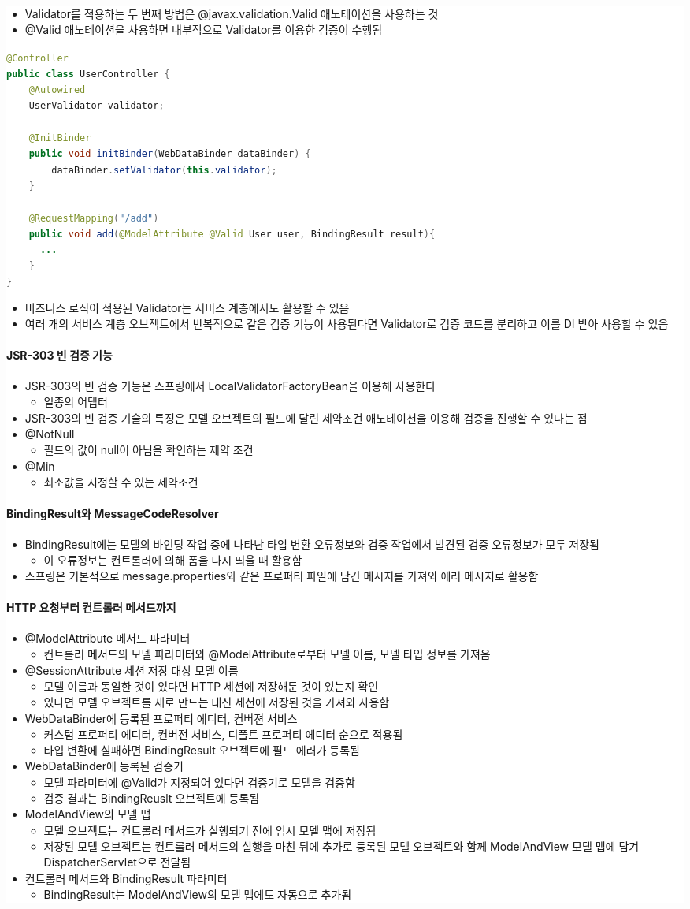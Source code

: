- Validator를 적용하는 두 번째 방법은 @javax.validation.Valid 애노테이션을 사용하는 것
- @Valid 애노테이션을 사용하면 내부적으로 Validator를 이용한 검증이 수행됨

```java
@Controller
public class UserController {
    @Autowired
    UserValidator validator;
    
    @InitBinder
    public void initBinder(WebDataBinder dataBinder) {
        dataBinder.setValidator(this.validator);
    }
    
    @RequestMapping("/add")
    public void add(@ModelAttribute @Valid User user, BindingResult result){
      ...
    }
}
```

- 비즈니스 로직이 적용된 Validator는 서비스 계층에서도 활용할 수 있음
- 여러 개의 서비스 계층 오브젝트에서 반복적으로 같은 검증 기능이 사용된다면 Validator로 검증 코드를 분리하고 이를 DI 받아 사용할 수 있음

#### JSR-303 빈 검증 기능

- JSR-303의 빈 검증 기능은 스프링에서 LocalValidatorFactoryBean을 이용해 사용한다
  - 일종의 어댑터
- JSR-303의 빈 검증 기술의 특징은 모델 오브젝트의 필드에 달린 제약조건 애노테이션을 이용해 검증을 진행할 수 있다는 점
- @NotNull
  - 필드의 값이 null이 아님을 확인하는 제약 조건
- @Min
  - 최소값을 지정할 수 있는 제약조건

#### BindingResult와 MessageCodeResolver

- BindingResult에는 모델의 바인딩 작업 중에 나타난 타입 변환 오류정보와 검증 작업에서 발견된 검증 오류정보가 모두 저장됨
  - 이 오류정보는 컨트롤러에 의해 폼을 다시 띄울 때 활용함
- 스프링은 기본적으로 message.properties와 같은 프로퍼티 파일에 담긴 메시지를 가져와 에러 메시지로 활용함

#### HTTP 요청부터 컨트롤러 메서드까지

- @ModelAttribute 메서드 파라미터
  - 컨트롤러 메서드의 모델 파라미터와 @ModelAttribute로부터 모델 이름, 모델 타입 정보를 가져옴
- @SessionAttribute 세션 저장 대상 모델 이름
  - 모델 이름과 동일한 것이 있다면 HTTP 세션에 저장해둔 것이 있는지 확인
  - 있다면 모델 오브젝트를 새로 만드는 대신 세션에 저장된 것을 가져와 사용함
- WebDataBinder에 등록된 프로퍼티 에디터, 컨버젼 서비스
  - 커스텀 프로퍼티 에디터, 컨버전 서비스, 디폴트 프로퍼티 에디터 순으로 적용됨
  - 타입 변환에 실패하면 BindingResult 오브젝트에 필드 에러가 등록됨
- WebDataBinder에 등록된 검증기
  - 모델 파라미터에 @Valid가 지정되어 있다면 검증기로 모델을 검증함
  - 검증 결과는 BindingReuslt 오브젝트에 등록됨
- ModelAndView의 모델 맵
  - 모델 오브젝트는 컨트롤러 메서드가 실행되기 전에 임시 모델 맵에 저장됨
  - 저장된 모델 오브젝트는 컨트롤러 메서드의 실행을 마친 뒤에 추가로 등록된 모델 오브젝트와 함께 ModelAndView 모델 맵에 담겨 DispatcherServlet으로 전달됨
- 컨트롤러 메서드와 BindingResult 파라미터
  - BindingResult는 ModelAndView의 모델 맵에도 자동으로 추가됨
